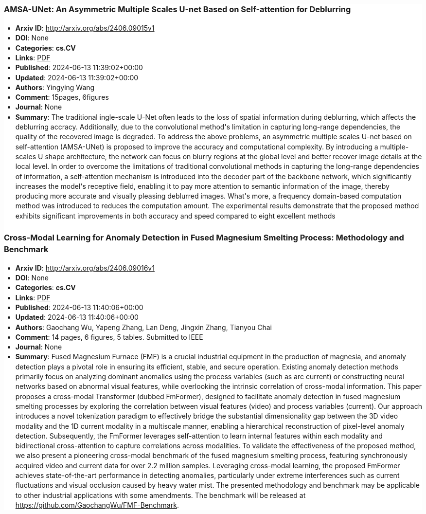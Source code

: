 

### AMSA-UNet: An Asymmetric Multiple Scales U-net Based on Self-attention for Deblurring
- **Arxiv ID**: http://arxiv.org/abs/2406.09015v1
- **DOI**: None
- **Categories**: **cs.CV**
- **Links**: [PDF](http://arxiv.org/pdf/2406.09015v1)
- **Published**: 2024-06-13 11:39:02+00:00
- **Updated**: 2024-06-13 11:39:02+00:00
- **Authors**: Yingying Wang
- **Comment**: 15pages, 6figures
- **Journal**: None
- **Summary**: The traditional ingle-scale U-Net often leads to the loss of spatial information during deblurring, which affects the deblurring accracy. Additionally, due to the convolutional method's limitation in capturing long-range dependencies, the quality of the recovered image is degraded. To address the above problems, an asymmetric multiple scales U-net based on self-attention (AMSA-UNet) is proposed to improve the accuracy and computational complexity. By introducing a multiple-scales U shape architecture, the network can focus on blurry regions at the global level and better recover image details at the local level. In order to overcome the limitations of traditional convolutional methods in capturing the long-range dependencies of information, a self-attention mechanism is introduced into the decoder part of the backbone network, which significantly increases the model's receptive field, enabling it to pay more attention to semantic information of the image, thereby producing more accurate and visually pleasing deblurred images. What's more, a frequency domain-based computation method was introduced to reduces the computation amount. The experimental results demonstrate that the proposed method exhibits significant improvements in both accuracy and speed compared to eight excellent methods



### Cross-Modal Learning for Anomaly Detection in Fused Magnesium Smelting Process: Methodology and Benchmark
- **Arxiv ID**: http://arxiv.org/abs/2406.09016v1
- **DOI**: None
- **Categories**: **cs.CV**
- **Links**: [PDF](http://arxiv.org/pdf/2406.09016v1)
- **Published**: 2024-06-13 11:40:06+00:00
- **Updated**: 2024-06-13 11:40:06+00:00
- **Authors**: Gaochang Wu, Yapeng Zhang, Lan Deng, Jingxin Zhang, Tianyou Chai
- **Comment**: 14 pages, 6 figures, 5 tables. Submitted to IEEE
- **Journal**: None
- **Summary**: Fused Magnesium Furnace (FMF) is a crucial industrial equipment in the production of magnesia, and anomaly detection plays a pivotal role in ensuring its efficient, stable, and secure operation. Existing anomaly detection methods primarily focus on analyzing dominant anomalies using the process variables (such as arc current) or constructing neural networks based on abnormal visual features, while overlooking the intrinsic correlation of cross-modal information. This paper proposes a cross-modal Transformer (dubbed FmFormer), designed to facilitate anomaly detection in fused magnesium smelting processes by exploring the correlation between visual features (video) and process variables (current). Our approach introduces a novel tokenization paradigm to effectively bridge the substantial dimensionality gap between the 3D video modality and the 1D current modality in a multiscale manner, enabling a hierarchical reconstruction of pixel-level anomaly detection. Subsequently, the FmFormer leverages self-attention to learn internal features within each modality and bidirectional cross-attention to capture correlations across modalities. To validate the effectiveness of the proposed method, we also present a pioneering cross-modal benchmark of the fused magnesium smelting process, featuring synchronously acquired video and current data for over 2.2 million samples. Leveraging cross-modal learning, the proposed FmFormer achieves state-of-the-art performance in detecting anomalies, particularly under extreme interferences such as current fluctuations and visual occlusion caused by heavy water mist. The presented methodology and benchmark may be applicable to other industrial applications with some amendments. The benchmark will be released at https://github.com/GaochangWu/FMF-Benchmark.
